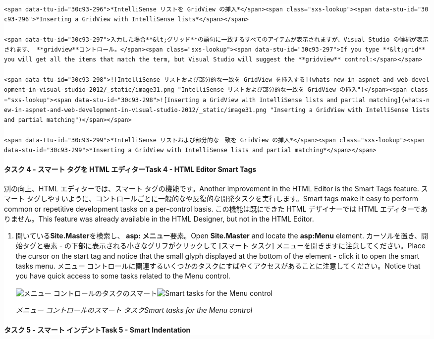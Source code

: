     <span data-ttu-id="30c93-296">*IntelliSense リストを GridView の挿入*</span><span class="sxs-lookup"><span data-stu-id="30c93-296">*Inserting a GridView with IntelliSense lists*</span></span>

    <span data-ttu-id="30c93-297">入力した場合**&lt;グリッド**の語句に一致するすべてのアイテムが表示されますが、Visual Studio の候補が表示されます、 **gridview**コントロール。</span><span class="sxs-lookup"><span data-stu-id="30c93-297">If you type **&lt;grid** you will get all the items that match the term, but Visual Studio will suggest the **gridview** control:</span></span>

    <span data-ttu-id="30c93-298">![IntelliSense リストおよび部分的な一致を GridView を挿入する](whats-new-in-aspnet-and-web-development-in-visual-studio-2012/_static/image31.png "IntelliSense リストおよび部分的な一致を GridView の挿入")</span><span class="sxs-lookup"><span data-stu-id="30c93-298">![Inserting a GridView with IntelliSense lists and partial matching](whats-new-in-aspnet-and-web-development-in-visual-studio-2012/_static/image31.png "Inserting a GridView with IntelliSense lists and partial matching")</span></span>

    <span data-ttu-id="30c93-299">*IntelliSense リストおよび部分的な一致を GridView の挿入*</span><span class="sxs-lookup"><span data-stu-id="30c93-299">*Inserting a GridView with IntelliSense lists and partial matching*</span></span>

<a id="Ex2Task4"></a>

<a id="Task_4_-_HTML_Editor_Smart_Tags"></a>
#### <a name="task-4---html-editor-smart-tags"></a><span data-ttu-id="30c93-300">タスク 4 - スマート タグを HTML エディター</span><span class="sxs-lookup"><span data-stu-id="30c93-300">Task 4 - HTML Editor Smart Tags</span></span>

<span data-ttu-id="30c93-301">別の向上、HTML エディターでは、スマート タグの機能です。</span><span class="sxs-lookup"><span data-stu-id="30c93-301">Another improvement in the HTML Editor is the Smart Tags feature.</span></span> <span data-ttu-id="30c93-302">スマート タグしやすいように、コントロールごとに一般的なや反復的な開発タスクを実行します。</span><span class="sxs-lookup"><span data-stu-id="30c93-302">Smart tags make it easy to perform common or repetitive development tasks on a per-control basis.</span></span> <span data-ttu-id="30c93-303">この機能は既にできた HTML デザイナーでは HTML エディターでありません。</span><span class="sxs-lookup"><span data-stu-id="30c93-303">This feature was already available in the HTML Designer, but not in the HTML Editor.</span></span>

1. <span data-ttu-id="30c93-304">開いている**Site.Master**を検索し、 **asp: メニュー**要素。</span><span class="sxs-lookup"><span data-stu-id="30c93-304">Open **Site.Master** and locate the **asp:Menu** element.</span></span> <span data-ttu-id="30c93-305">カーソルを置き、開始タグと要素 - の下部に表示される小さなグリフがクリックして [スマート タスク] メニューを開きますに注意してください。</span><span class="sxs-lookup"><span data-stu-id="30c93-305">Place the cursor on the start tag and notice that the small glyph displayed at the bottom of the element - click it to open the smart tasks menu.</span></span> <span data-ttu-id="30c93-306">メニュー コントロールに関連するいくつかのタスクにすばやくアクセスがあることに注意してください。</span><span class="sxs-lookup"><span data-stu-id="30c93-306">Notice that you have quick access to some tasks related to the Menu control.</span></span>

    <span data-ttu-id="30c93-307">![メニュー コントロールのタスクのスマート](whats-new-in-aspnet-and-web-development-in-visual-studio-2012/_static/image32.png "メニュー コントロールのタスクのスマート")</span><span class="sxs-lookup"><span data-stu-id="30c93-307">![Smart tasks for the Menu control](whats-new-in-aspnet-and-web-development-in-visual-studio-2012/_static/image32.png "Smart tasks for the Menu control")</span></span>

    <span data-ttu-id="30c93-308">*メニュー コントロールのスマート タスク*</span><span class="sxs-lookup"><span data-stu-id="30c93-308">*Smart tasks for the Menu control*</span></span>

<a id="Ex2Task5"></a>

<a id="Task_5_-_Smart_Indentation"></a>
#### <a name="task-5---smart-indentation"></a><span data-ttu-id="30c93-309">タスク 5 - スマート インデント</span><span class="sxs-lookup"><span data-stu-id="30c93-309">Task 5 - Smart Indentation</span></span>
